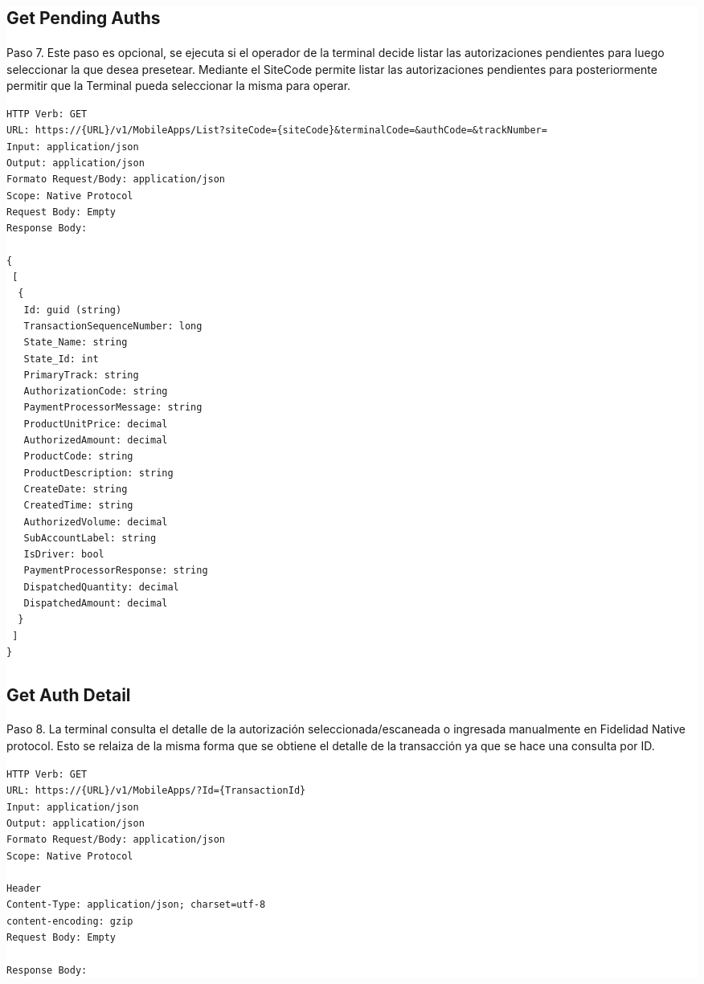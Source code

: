 
## Get Pending Auths ##
Paso 7. Este paso es opcional, se ejecuta si el operador de la terminal decide listar las autorizaciones pendientes para luego seleccionar la que desea presetear.
Mediante el SiteCode permite listar las autorizaciones pendientes para posteriormente permitir que la Terminal pueda seleccionar la misma para operar.
```
HTTP Verb: GET
URL: https://{URL}/v1/MobileApps/List?siteCode={siteCode}&terminalCode=&authCode=&trackNumber=
Input: application/json
Output: application/json
Formato Request/Body: application/json 
Scope: Native Protocol
Request Body: Empty
Response Body:

{
 [
  {
   Id: guid (string)
   TransactionSequenceNumber: long
   State_Name: string
   State_Id: int
   PrimaryTrack: string
   AuthorizationCode: string
   PaymentProcessorMessage: string
   ProductUnitPrice: decimal
   AuthorizedAmount: decimal
   ProductCode: string
   ProductDescription: string
   CreateDate: string
   CreatedTime: string
   AuthorizedVolume: decimal
   SubAccountLabel: string
   IsDriver: bool
   PaymentProcessorResponse: string
   DispatchedQuantity: decimal
   DispatchedAmount: decimal
  }
 ]
}

```

## Get Auth Detail ##
Paso 8.  La terminal consulta el detalle de la autorización seleccionada/escaneada o ingresada manualmente en Fidelidad Native protocol. Esto se relaiza de la misma forma que se obtiene el detalle de la transacción ya que se hace una consulta por ID.
```
HTTP Verb: GET
URL: https://{URL}/v1/MobileApps/?Id={TransactionId}
Input: application/json
Output: application/json
Formato Request/Body: application/json 
Scope: Native Protocol

Header
Content-Type: application/json; charset=utf-8
content-encoding: gzip
Request Body: Empty

Response Body:

```